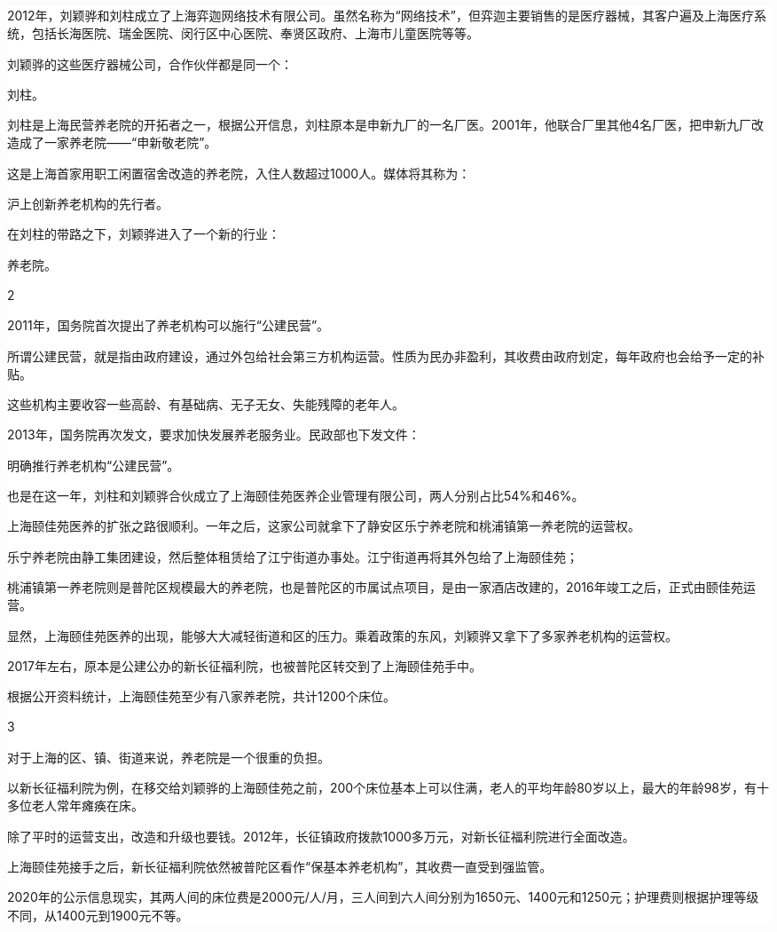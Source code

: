 2012年，刘颖骅和刘柱成立了上海弈迦网络技术有限公司。虽然名称为“网络技术”，但弈迦主要销售的是医疗器械，其客户遍及上海医疗系统，包括长海医院、瑞金医院、闵行区中心医院、奉贤区政府、上海市儿童医院等等。

刘颖骅的这些医疗器械公司，合作伙伴都是同一个：



刘柱。



刘柱是上海民营养老院的开拓者之一，根据公开信息，刘柱原本是申新九厂的一名厂医。2001年，他联合厂里其他4名厂医，把申新九厂改造成了一家养老院——“申新敬老院”。

这是上海首家用职工闲置宿舍改造的养老院，入住人数超过1000人。媒体将其称为：



沪上创新养老机构的先行者。



在刘柱的带路之下，刘颖骅进入了一个新的行业：



养老院。



2

2011年，国务院首次提出了养老机构可以施行“公建民营”。

所谓公建民营，就是指由政府建设，通过外包给社会第三方机构运营。性质为民办非盈利，其收费由政府划定，每年政府也会给予一定的补贴。

这些机构主要收容一些高龄、有基础病、无子无女、失能残障的老年人。

2013年，国务院再次发文，要求加快发展养老服务业。民政部也下发文件：



明确推行养老机构“公建民营”。



也是在这一年，刘柱和刘颖骅合伙成立了上海颐佳苑医养企业管理有限公司，两人分别占比54%和46%。

上海颐佳苑医养的扩张之路很顺利。一年之后，这家公司就拿下了静安区乐宁养老院和桃浦镇第一养老院的运营权。

乐宁养老院由静工集团建设，然后整体租赁给了江宁街道办事处。江宁街道再将其外包给了上海颐佳苑；

桃浦镇第一养老院则是普陀区规模最大的养老院，也是普陀区的市属试点项目，是由一家酒店改建的，2016年竣工之后，正式由颐佳苑运营。

显然，上海颐佳苑医养的出现，能够大大减轻街道和区的压力。乘着政策的东风，刘颖骅又拿下了多家养老机构的运营权。

2017年左右，原本是公建公办的新长征福利院，也被普陀区转交到了上海颐佳苑手中。

根据公开资料统计，上海颐佳苑至少有八家养老院，共计1200个床位。

3

对于上海的区、镇、街道来说，养老院是一个很重的负担。

以新长征福利院为例，在移交给刘颖骅的上海颐佳苑之前，200个床位基本上可以住满，老人的平均年龄80岁以上，最大的年龄98岁，有十多位老人常年瘫痪在床。

除了平时的运营支出，改造和升级也要钱。2012年，长征镇政府拨款1000多万元，对新长征福利院进行全面改造。

上海颐佳苑接手之后，新长征福利院依然被普陀区看作“保基本养老机构”，其收费一直受到强监管。

2020年的公示信息现实，其两人间的床位费是2000元/人/月，三人间到六人间分别为1650元、1400元和1250元；护理费则根据护理等级不同，从1400元到1900元不等。

